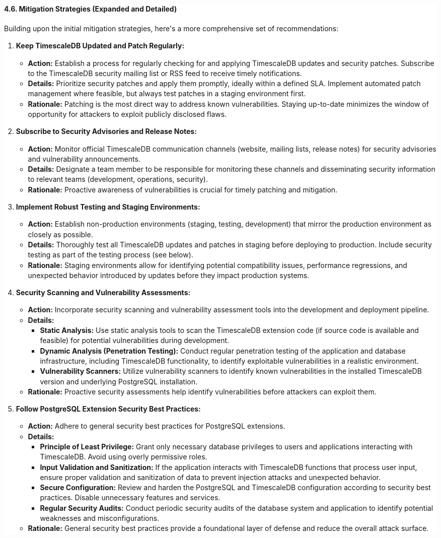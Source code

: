 #### 4.6. Mitigation Strategies (Expanded and Detailed)

Building upon the initial mitigation strategies, here's a more comprehensive set of recommendations:

1.  **Keep TimescaleDB Updated and Patch Regularly:**
    *   **Action:**  Establish a process for regularly checking for and applying TimescaleDB updates and security patches. Subscribe to the TimescaleDB security mailing list or RSS feed to receive timely notifications.
    *   **Details:** Prioritize security patches and apply them promptly, ideally within a defined SLA. Implement automated patch management where feasible, but always test patches in a staging environment first.
    *   **Rationale:** Patching is the most direct way to address known vulnerabilities. Staying up-to-date minimizes the window of opportunity for attackers to exploit publicly disclosed flaws.

2.  **Subscribe to Security Advisories and Release Notes:**
    *   **Action:**  Monitor official TimescaleDB communication channels (website, mailing lists, release notes) for security advisories and vulnerability announcements.
    *   **Details:**  Designate a team member to be responsible for monitoring these channels and disseminating security information to relevant teams (development, operations, security).
    *   **Rationale:** Proactive awareness of vulnerabilities is crucial for timely patching and mitigation.

3.  **Implement Robust Testing and Staging Environments:**
    *   **Action:**  Establish non-production environments (staging, testing, development) that mirror the production environment as closely as possible.
    *   **Details:**  Thoroughly test all TimescaleDB updates and patches in staging before deploying to production. Include security testing as part of the testing process (see below).
    *   **Rationale:** Staging environments allow for identifying potential compatibility issues, performance regressions, and unexpected behavior introduced by updates before they impact production systems.

4.  **Security Scanning and Vulnerability Assessments:**
    *   **Action:**  Incorporate security scanning and vulnerability assessment tools into the development and deployment pipeline.
    *   **Details:**
        *   **Static Analysis:** Use static analysis tools to scan the TimescaleDB extension code (if source code is available and feasible) for potential vulnerabilities during development.
        *   **Dynamic Analysis (Penetration Testing):** Conduct regular penetration testing of the application and database infrastructure, including TimescaleDB functionality, to identify exploitable vulnerabilities in a realistic environment.
        *   **Vulnerability Scanners:** Utilize vulnerability scanners to identify known vulnerabilities in the installed TimescaleDB version and underlying PostgreSQL installation.
    *   **Rationale:** Proactive security assessments help identify vulnerabilities before attackers can exploit them.

5.  **Follow PostgreSQL Extension Security Best Practices:**
    *   **Action:**  Adhere to general security best practices for PostgreSQL extensions.
    *   **Details:**
        *   **Principle of Least Privilege:** Grant only necessary database privileges to users and applications interacting with TimescaleDB. Avoid using overly permissive roles.
        *   **Input Validation and Sanitization:** If the application interacts with TimescaleDB functions that process user input, ensure proper validation and sanitization of data to prevent injection attacks and unexpected behavior.
        *   **Secure Configuration:** Review and harden the PostgreSQL and TimescaleDB configuration according to security best practices. Disable unnecessary features and services.
        *   **Regular Security Audits:** Conduct periodic security audits of the database system and application to identify potential weaknesses and misconfigurations.
    *   **Rationale:** General security best practices provide a foundational layer of defense and reduce the overall attack surface.
